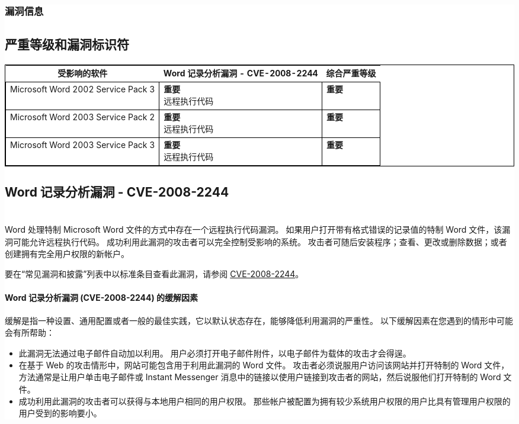 ### 漏洞信息

严重等级和漏洞标识符
--------------------

<p> </p>
<table style="border:1px solid black;">
<thead>
<tr class="header">
<th>受影响的软件</th>
<th>Word 记录分析漏洞 - CVE-2008-2244</th>
<th>综合严重等级</th>
</tr>
</thead>
<tbody>
<tr class="odd">
<td style="border:1px solid black;">Microsoft Word 2002 Service Pack 3</td>
<td style="border:1px solid black;"><strong>重要</strong><br />
远程执行代码</td>
<td style="border:1px solid black;"><strong>重要</strong></td>
</tr>  
<tr class="even">
<td style="border:1px solid black;">Microsoft Word 2003 Service Pack 2</td>
<td style="border:1px solid black;"><strong>重要</strong><br />
远程执行代码</td>
<td style="border:1px solid black;"><strong>重要</strong></td>
</tr>  
<tr class="odd">
<td style="border:1px solid black;">Microsoft Word 2003 Service Pack 3</td>
<td style="border:1px solid black;"><strong>重要</strong><br />
远程执行代码</td>
<td style="border:1px solid black;"><strong>重要</strong></td>
</tr>  
</tbody>  
</table>
  
Word 记录分析漏洞 - CVE-2008-2244  
---------------------------------
  
<span></span>  
Word 处理特制 Microsoft Word 文件的方式中存在一个远程执行代码漏洞。 如果用户打开带有格式错误的记录值的特制 Word 文件，该漏洞可能允许远程执行代码。 成功利用此漏洞的攻击者可以完全控制受影响的系统。 攻击者可随后安装程序；查看、更改或删除数据；或者创建拥有完全用户权限的新帐户。
  
要在“常见漏洞和披露”列表中以标准条目查看此漏洞，请参阅 [CVE-2008-2244](http://www.cve.mitre.org/cgi-bin/cvename.cgi?name=cve-2008-2244)。
  
#### Word 记录分析漏洞 (CVE-2008-2244) 的缓解因素
  
缓解是指一种设置、通用配置或者一般的最佳实践，它以默认状态存在，能够降低利用漏洞的严重性。 以下缓解因素在您遇到的情形中可能会有所帮助：
  
-   此漏洞无法通过电子邮件自动加以利用。 用户必须打开电子邮件附件，以电子邮件为载体的攻击才会得逞。  
-   在基于 Web 的攻击情形中，网站可能包含用于利用此漏洞的 Word 文件。 攻击者必须说服用户访问该网站并打开特制的 Word 文件，方法通常是让用户单击电子邮件或 Instant Messenger 消息中的链接以使用户链接到攻击者的网站，然后说服他们打开特制的 Word 文件。  
-   成功利用此漏洞的攻击者可以获得与本地用户相同的用户权限。 那些帐户被配置为拥有较少系统用户权限的用户比具有管理用户权限的用户受到的影响要小。
  